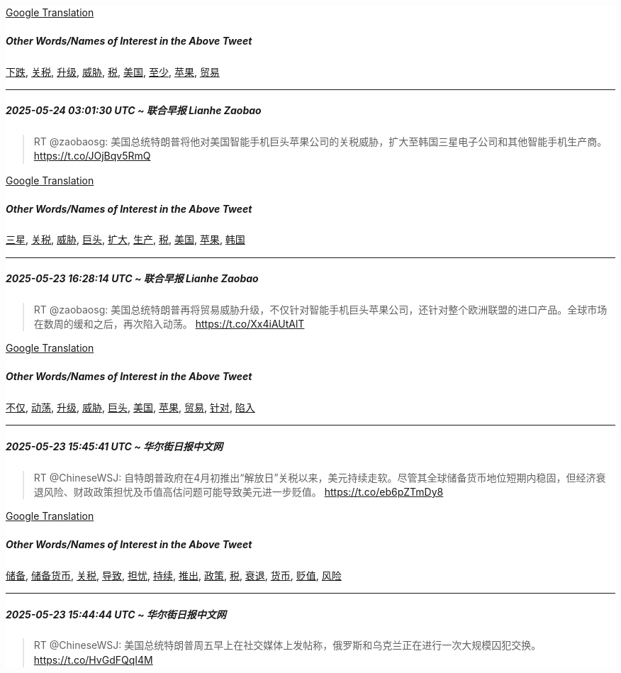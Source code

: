 [Google Translation](https://translate.google.com/?hi=en&tab=TT&sl=zh-CN&tl=en&op=translate&text=RT+%40zaobaosg%3A+%E7%BE%8E%E5%9B%BD%E6%80%BB%E7%BB%9F%E7%89%B9%E6%9C%97%E6%99%AE%E5%86%8D%E5%B0%86%E8%B4%B8%E6%98%93%E5%A8%81%E8%83%81%E5%8D%87%E7%BA%A7%EF%BC%8C%E5%A8%81%E8%83%81%E5%AF%B9%E8%8B%B9%E6%9E%9C%E5%85%AC%E5%8F%B8%E5%92%8C%E6%AC%A7%E7%9B%9F%E5%BE%81%E6%94%B6%E8%87%B3%E5%B0%9125%25%E5%85%B3%E7%A8%8E%E5%90%8E%EF%BC%8C%E7%BA%BD%E7%BA%A6%E8%82%A1%E5%B8%82%E4%B8%89%E5%A4%A7%E8%82%A1%E6%8C%87%E6%98%9F%E6%9C%9F%E4%BA%94%EF%BC%885%E6%9C%8823%E6%97%A5%EF%BC%89%E4%B8%8B%E8%B7%8C%E3%80%82+https%3A%2F%2Ft.co%2FUFdSXyl6tc)
##### Other Words/Names of Interest in the Above Tweet
[下跌](下跌.md), [关税](关税.md), [升级](升级.md), [威胁](威胁.md), [税](税.md), [美国](美国.md), [至少](至少.md), [苹果](苹果.md), [贸易](贸易.md)
___
##### 2025-05-24 03:01:30 UTC ~ 联合早报 Lianhe Zaobao
> RT @zaobaosg: 美国总统特朗普将他对美国智能手机巨头苹果公司的关税威胁，扩大至韩国三星电子公司和其他智能手机生产商。 https://t.co/JOjBqv5RmQ

[Google Translation](https://translate.google.com/?hi=en&tab=TT&sl=zh-CN&tl=en&op=translate&text=RT+%40zaobaosg%3A+%E7%BE%8E%E5%9B%BD%E6%80%BB%E7%BB%9F%E7%89%B9%E6%9C%97%E6%99%AE%E5%B0%86%E4%BB%96%E5%AF%B9%E7%BE%8E%E5%9B%BD%E6%99%BA%E8%83%BD%E6%89%8B%E6%9C%BA%E5%B7%A8%E5%A4%B4%E8%8B%B9%E6%9E%9C%E5%85%AC%E5%8F%B8%E7%9A%84%E5%85%B3%E7%A8%8E%E5%A8%81%E8%83%81%EF%BC%8C%E6%89%A9%E5%A4%A7%E8%87%B3%E9%9F%A9%E5%9B%BD%E4%B8%89%E6%98%9F%E7%94%B5%E5%AD%90%E5%85%AC%E5%8F%B8%E5%92%8C%E5%85%B6%E4%BB%96%E6%99%BA%E8%83%BD%E6%89%8B%E6%9C%BA%E7%94%9F%E4%BA%A7%E5%95%86%E3%80%82+https%3A%2F%2Ft.co%2FJOjBqv5RmQ)
##### Other Words/Names of Interest in the Above Tweet
[三星](三星.md), [关税](关税.md), [威胁](威胁.md), [巨头](巨头.md), [扩大](扩大.md), [生产](生产.md), [税](税.md), [美国](美国.md), [苹果](苹果.md), [韩国](韩国.md)
___
##### 2025-05-23 16:28:14 UTC ~ 联合早报 Lianhe Zaobao
> RT @zaobaosg: 美国总统特朗普再将贸易威胁升级，不仅针对智能手机巨头苹果公司，还针对整个欧洲联盟的进口产品。全球市场在数周的缓和之后，再次陷入动荡。 https://t.co/Xx4iAUtAlT

[Google Translation](https://translate.google.com/?hi=en&tab=TT&sl=zh-CN&tl=en&op=translate&text=RT+%40zaobaosg%3A+%E7%BE%8E%E5%9B%BD%E6%80%BB%E7%BB%9F%E7%89%B9%E6%9C%97%E6%99%AE%E5%86%8D%E5%B0%86%E8%B4%B8%E6%98%93%E5%A8%81%E8%83%81%E5%8D%87%E7%BA%A7%EF%BC%8C%E4%B8%8D%E4%BB%85%E9%92%88%E5%AF%B9%E6%99%BA%E8%83%BD%E6%89%8B%E6%9C%BA%E5%B7%A8%E5%A4%B4%E8%8B%B9%E6%9E%9C%E5%85%AC%E5%8F%B8%EF%BC%8C%E8%BF%98%E9%92%88%E5%AF%B9%E6%95%B4%E4%B8%AA%E6%AC%A7%E6%B4%B2%E8%81%94%E7%9B%9F%E7%9A%84%E8%BF%9B%E5%8F%A3%E4%BA%A7%E5%93%81%E3%80%82%E5%85%A8%E7%90%83%E5%B8%82%E5%9C%BA%E5%9C%A8%E6%95%B0%E5%91%A8%E7%9A%84%E7%BC%93%E5%92%8C%E4%B9%8B%E5%90%8E%EF%BC%8C%E5%86%8D%E6%AC%A1%E9%99%B7%E5%85%A5%E5%8A%A8%E8%8D%A1%E3%80%82+https%3A%2F%2Ft.co%2FXx4iAUtAlT)
##### Other Words/Names of Interest in the Above Tweet
[不仅](不仅.md), [动荡](动荡.md), [升级](升级.md), [威胁](威胁.md), [巨头](巨头.md), [美国](美国.md), [苹果](苹果.md), [贸易](贸易.md), [针对](针对.md), [陷入](陷入.md)
___
##### 2025-05-23 15:45:41 UTC ~ 华尔街日报中文网
> RT @ChineseWSJ: 自特朗普政府在4月初推出“解放日”关税以来，美元持续走软。尽管其全球储备货币地位短期内稳固，但经济衰退风险、财政政策担忧及币值高估问题可能导致美元进一步贬值。 https://t.co/eb6pZTmDy8

[Google Translation](https://translate.google.com/?hi=en&tab=TT&sl=zh-CN&tl=en&op=translate&text=RT+%40ChineseWSJ%3A+%E8%87%AA%E7%89%B9%E6%9C%97%E6%99%AE%E6%94%BF%E5%BA%9C%E5%9C%A84%E6%9C%88%E5%88%9D%E6%8E%A8%E5%87%BA%E2%80%9C%E8%A7%A3%E6%94%BE%E6%97%A5%E2%80%9D%E5%85%B3%E7%A8%8E%E4%BB%A5%E6%9D%A5%EF%BC%8C%E7%BE%8E%E5%85%83%E6%8C%81%E7%BB%AD%E8%B5%B0%E8%BD%AF%E3%80%82%E5%B0%BD%E7%AE%A1%E5%85%B6%E5%85%A8%E7%90%83%E5%82%A8%E5%A4%87%E8%B4%A7%E5%B8%81%E5%9C%B0%E4%BD%8D%E7%9F%AD%E6%9C%9F%E5%86%85%E7%A8%B3%E5%9B%BA%EF%BC%8C%E4%BD%86%E7%BB%8F%E6%B5%8E%E8%A1%B0%E9%80%80%E9%A3%8E%E9%99%A9%E3%80%81%E8%B4%A2%E6%94%BF%E6%94%BF%E7%AD%96%E6%8B%85%E5%BF%A7%E5%8F%8A%E5%B8%81%E5%80%BC%E9%AB%98%E4%BC%B0%E9%97%AE%E9%A2%98%E5%8F%AF%E8%83%BD%E5%AF%BC%E8%87%B4%E7%BE%8E%E5%85%83%E8%BF%9B%E4%B8%80%E6%AD%A5%E8%B4%AC%E5%80%BC%E3%80%82+https%3A%2F%2Ft.co%2Feb6pZTmDy8)
##### Other Words/Names of Interest in the Above Tweet
[储备](储备.md), [储备货币](储备货币.md), [关税](关税.md), [导致](导致.md), [担忧](担忧.md), [持续](持续.md), [推出](推出.md), [政策](政策.md), [税](税.md), [衰退](衰退.md), [货币](货币.md), [贬值](贬值.md), [风险](风险.md)
___
##### 2025-05-23 15:44:44 UTC ~ 华尔街日报中文网
> RT @ChineseWSJ: 美国总统特朗普周五早上在社交媒体上发帖称，俄罗斯和乌克兰正在进行一次大规模囚犯交换。https://t.co/HvGdFQqI4M
